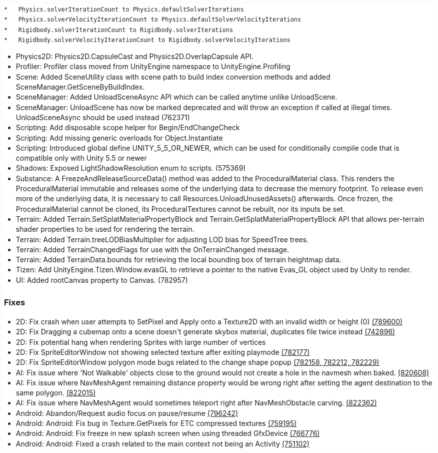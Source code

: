     *   Physics.solverIterationCount to Physics.defaultSolverIterations
    *   Physics.solverVelocityIterationCount to Physics.defaultSolverVelocityIterations
    *   Rigidbody.solverIterationCount to Rigidbody.solverIterations
    *   Rigidbody.solverVelocityIterationCount to Rigidbody.solverVelocityIterations
*   Physics2D: Physics2D.CapsuleCast and Physics2D.OverlapCapsule API.
*   Profiler: Profiler class moved from UnityEngine namespace to UnityEngine.Profiling
*   Scene: Added SceneUtility class with scene path to build index conversion methods and added SceneManager.GetSceneByBuildIndex.
*   SceneManager: Added UnloadSceneAsync API which can be called anytime unlike UnloadScene.
*   SceneManager: UnloadScene has now be marked deprecated and will throw an exception if called at illegal times. UnloadSceneAsync should be used instead (762371)
*   Scripting: Add disposable scope helper for Begin/EndChangeCheck
*   Scripting: Add missing generic overloads for Object.Instantiate
*   Scripting: Introduced global define UNITY\_5\_5\_OR\_NEWER, which can be used for conditionally compile code that is compatible only with Unity 5.5 or newer
*   Shadows: Exposed LightShadowResolution enum to scripts. (575369)
*   Substance: A FreezeAndReleaseSourceData() method was added to the ProceduralMaterial class. This renders the ProceduralMaterial immutable and releases some of the underlying data to decrease the memory footprint. To release even more of the underlying data, it is necessary to call Resources.UnloadUnusedAssets() afterwards. Once frozen, the ProceduralMaterial cannot be cloned, its ProceduralTextures cannot be rebuilt, nor its inputs be set.
*   Terrain: Added Terrain.SetSplatMaterialPropertyBlock and Terrain.GetSplatMaterialPropertyBlock API that allows per-terrain shader properties to be used for rendering the terrain.
*   Terrain: Added Terrain.treeLODBiasMultiplier for adjusting LOD bias for SpeedTree trees.
*   Terrain: Added TerrainChangedFlags for use with the OnTerrainChanged message.
*   Terrain: Added TerrainData.bounds for retrieving the local bounding box of terrain heightmap data.
*   Tizen: Add UnityEngine.Tizen.Window.evasGL to retrieve a pointer to the native Evas\_GL object used by Unity to render.
*   UI: Added rootCanvas property to Canvas. (782957)

### Fixes

*   2D: Fix crash when user attempts to SetPixel and Apply onto a Texture2D with an invalid width or height (0) [(789600)](https://issuetracker.unity3d.com/issues/texture2d-dot-setpixels-crashes-unity-if-textures-height-is-set-to-0)
*   2D: Fix Dragging a cubemap onto a scene doesn't generate skybox material, duplicates file twice instead [(742896)](https://issuetracker.unity3d.com/issues/dragging-a-cubemap-onto-a-scene-doesnt-generate-skybox-material-duplicates-file-twice-instead)
*   2D: Fix potential hang when rendering Sprites with large number of vertices
*   2D: Fix SpriteEditorWindow not showing selected texture after exiting playmode [(782177)](https://issuetracker.unity3d.com/issues/spriteeditor-contents-will-disappear-upon-exiting-palymode)
*   2D: Fix SpriteEditorWindow polygon mode bugs related to the change shape popup [(782158, 782212, 782229)](https://issuetracker.unity3d.com/issues/spriteeditor-unable-to-change-values-under-a-sprite-window-due-to-change-shape-window-slash-dropdown)
*   AI: Fix issue where 'Not Walkable' objects close to the ground would not create a hole in the navmesh when baked. [(820608)](https://issuetracker.unity3d.com/issues/navmesh-objects-without-double-sided-faces-are-still-wakable-if-raised-above-ground)
*   AI: Fix issue where NavMeshAgent remaining distance property would be wrong right after setting the agent destination to the same polygon. [(822015)](https://issuetracker.unity3d.com/issues/navmeshagent-agent-gets-teleported-to-the-destination)
*   AI: Fix issue where NavMeshAgent would sometimes teleport right after NavMeshObstacle carving. [(822362)](https://issuetracker.unity3d.com/issues/navmeshobstacle-carving-causes-navmeshagent-to-teleport)
*   Android: Abandon/Request audio focus on pause/resume [(796242)](https://issuetracker.unity3d.com/issues/android-slash-audio-android-app-stops-playing-audio-at-all-if-another-app-takes-audio-focus)
*   Android: Android: Fix bug in Texture.GetPixels for ETC compressed textures [(759195)](https://issuetracker.unity3d.com/issues/getpixels-on-android-returns-incorrect-data)
*   Android: Android: Fix freeze in new splash screen when using threaded GfxDevice [(766776)](https://issuetracker.unity3d.com/issues/android-application-freezes-on-splash-screen)
*   Android: Android: Fixed a crash related to the main context not being an Activity [(751102)](https://issuetracker.unity3d.com/issues/android-crash-on-instantiating-unityplayer-without-activity)